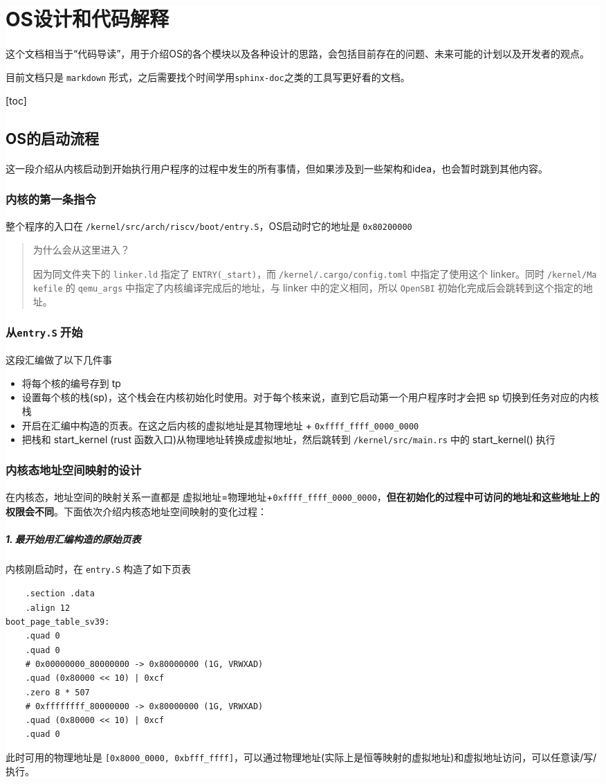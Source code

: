 # OS设计和代码解释

这个文档相当于“代码导读”，用于介绍OS的各个模块以及各种设计的思路，会包括目前存在的问题、未来可能的计划以及开发者的观点。

目前文档只是 `markdown` 形式，之后需要找个时间学用`sphinx-doc`之类的工具写更好看的文档。

[toc]

## OS的启动流程

这一段介绍从内核启动到开始执行用户程序的过程中发生的所有事情，但如果涉及到一些架构和idea，也会暂时跳到其他内容。

### 内核的第一条指令

整个程序的入口在 `/kernel/src/arch/riscv/boot/entry.S`，OS启动时它的地址是 `0x80200000`

> 为什么会从这里进入？
>
> 因为同文件夹下的 `linker.ld` 指定了 `ENTRY(_start)`，而 `/kernel/.cargo/config.toml` 中指定了使用这个 linker。同时 `/kernel/Makefile` 的 `qemu_args` 中指定了内核编译完成后的地址，与 linker 中的定义相同，所以 `OpenSBI` 初始化完成后会跳转到这个指定的地址。

### 从`entry.S` 开始

这段汇编做了以下几件事

- 将每个核的编号存到 tp
- 设置每个核的栈(sp)，这个栈会在内核初始化时使用。对于每个核来说，直到它启动第一个用户程序时才会把 sp 切换到任务对应的内核栈
- 开启在汇编中构造的页表。在这之后内核的虚拟地址是其物理地址 + `0xffff_ffff_0000_0000`
- 把栈和 start_kernel (rust 函数入口)从物理地址转换成虚拟地址，然后跳转到 `/kernel/src/main.rs` 中的 start_kernel() 执行

### 内核态地址空间映射的设计

在内核态，地址空间的映射关系一直都是 虚拟地址=物理地址+`0xffff_ffff_0000_0000`，**但在初始化的过程中可访问的地址和这些地址上的权限会不同**。下面依次介绍内核态地址空间映射的变化过程：

##### 1. 最开始用汇编构造的原始页表

 内核刚启动时，在 `entry.S` 构造了如下页表

```assembly
    .section .data
    .align 12
boot_page_table_sv39:
    .quad 0
    .quad 0
    # 0x00000000_80000000 -> 0x80000000 (1G, VRWXAD)
    .quad (0x80000 << 10) | 0xcf
    .zero 8 * 507
    # 0xffffffff_80000000 -> 0x80000000 (1G, VRWXAD)
    .quad (0x80000 << 10) | 0xcf
    .quad 0
```

此时可用的物理地址是 `[0x8000_0000, 0xbfff_ffff]`，可以通过物理地址(实际上是恒等映射的虚拟地址)和虚拟地址访问，可以任意读/写/执行。
